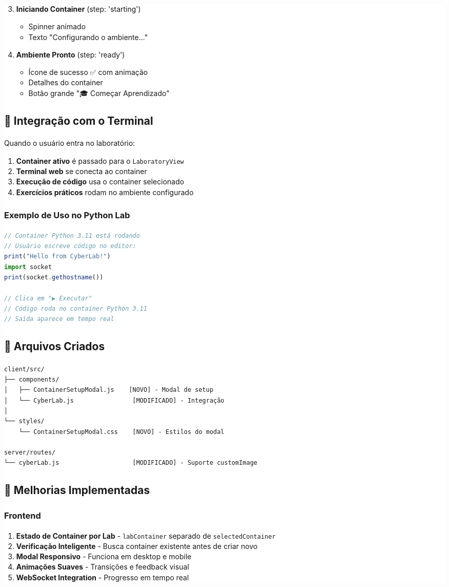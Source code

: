 3. **Iniciando Container** (step: 'starting')
   - Spinner animado
   - Texto "Configurando o ambiente..."

4. **Ambiente Pronto** (step: 'ready')
   - Ícone de sucesso ✅ com animação
   - Detalhes do container
   - Botão grande "🎓 Começar Aprendizado"

## 🔧 Integração com o Terminal

Quando o usuário entra no laboratório:

1. **Container ativo** é passado para o `LaboratoryView`
2. **Terminal web** se conecta ao container
3. **Execução de código** usa o container selecionado
4. **Exercícios práticos** rodam no ambiente configurado

### Exemplo de Uso no Python Lab

```javascript
// Container Python 3.11 está rodando
// Usuário escreve código no editor:
print("Hello from CyberLab!")
import socket
print(socket.gethostname())

// Clica em "▶️ Executar"
// Código roda no container Python 3.11
// Saída aparece em tempo real
```

## 📁 Arquivos Criados

```
client/src/
├── components/
│   ├── ContainerSetupModal.js    [NOVO] - Modal de setup
│   └── CyberLab.js                [MODIFICADO] - Integração
│
└── styles/
    └── ContainerSetupModal.css    [NOVO] - Estilos do modal

server/routes/
└── cyberLab.js                    [MODIFICADO] - Suporte customImage
```

## 🎯 Melhorias Implementadas

### Frontend

1. **Estado de Container por Lab** - `labContainer` separado de `selectedContainer`
2. **Verificação Inteligente** - Busca container existente antes de criar novo
3. **Modal Responsivo** - Funciona em desktop e mobile
4. **Animações Suaves** - Transições e feedback visual
5. **WebSocket Integration** - Progresso em tempo real
